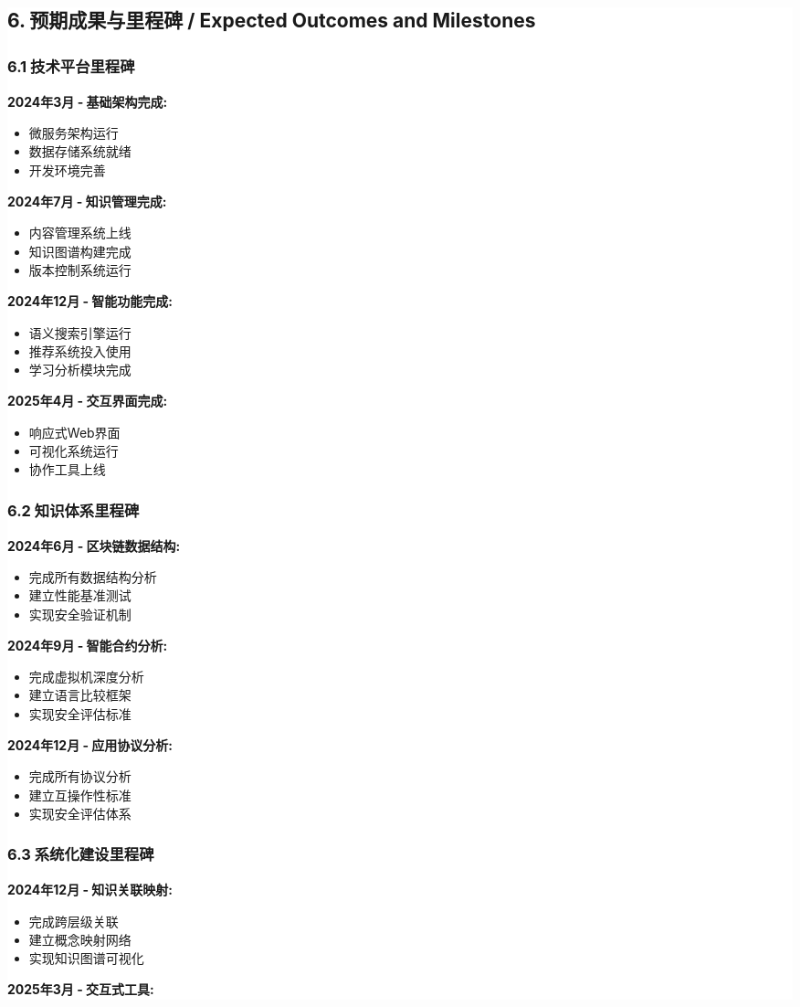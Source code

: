 ## 6. 预期成果与里程碑 / Expected Outcomes and Milestones

### 6.1 技术平台里程碑

**2024年3月 - 基础架构完成:**

- 微服务架构运行
- 数据存储系统就绪
- 开发环境完善

**2024年7月 - 知识管理完成:**

- 内容管理系统上线
- 知识图谱构建完成
- 版本控制系统运行

**2024年12月 - 智能功能完成:**

- 语义搜索引擎运行
- 推荐系统投入使用
- 学习分析模块完成

**2025年4月 - 交互界面完成:**

- 响应式Web界面
- 可视化系统运行
- 协作工具上线

### 6.2 知识体系里程碑

**2024年6月 - 区块链数据结构:**

- 完成所有数据结构分析
- 建立性能基准测试
- 实现安全验证机制

**2024年9月 - 智能合约分析:**

- 完成虚拟机深度分析
- 建立语言比较框架
- 实现安全评估标准

**2024年12月 - 应用协议分析:**

- 完成所有协议分析
- 建立互操作性标准
- 实现安全评估体系

### 6.3 系统化建设里程碑

**2024年12月 - 知识关联映射:**

- 完成跨层级关联
- 建立概念映射网络
- 实现知识图谱可视化

**2025年3月 - 交互式工具:**
